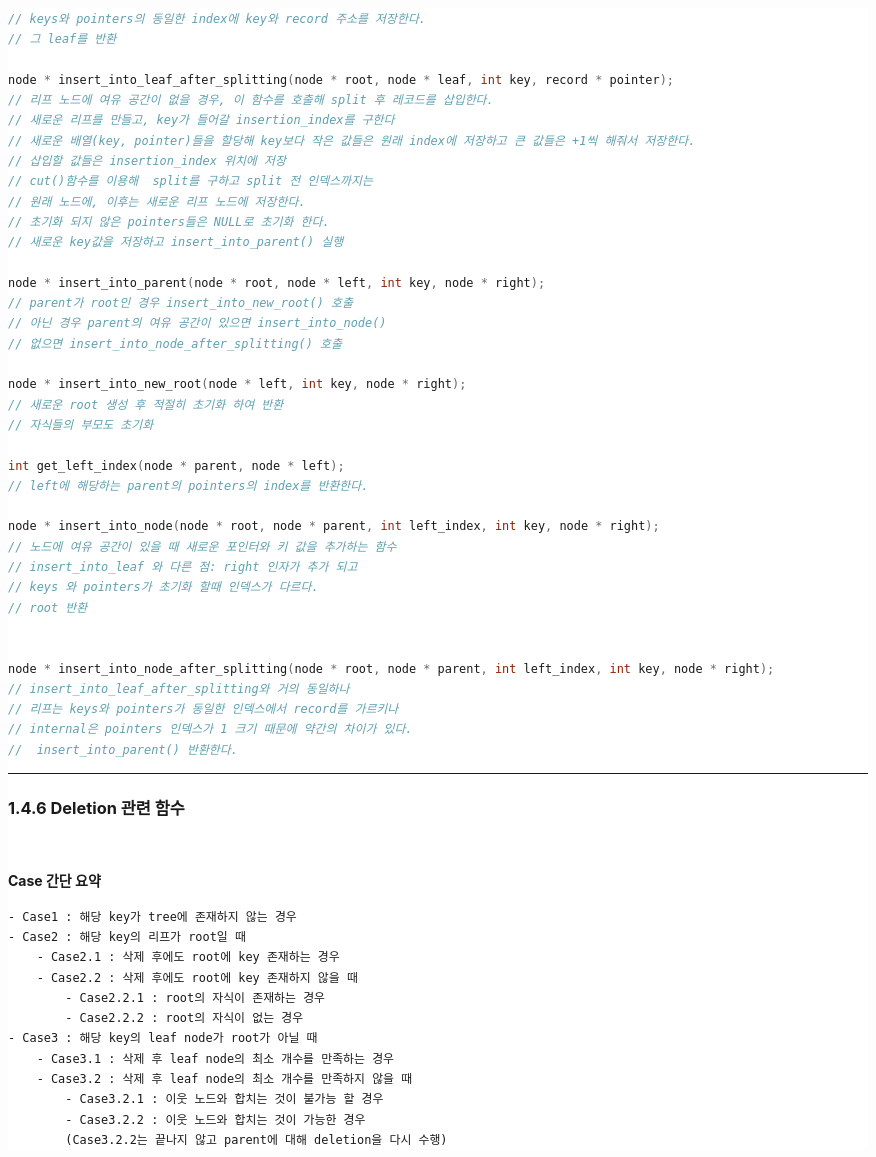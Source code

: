 ```c
// keys와 pointers의 동일한 index에 key와 record 주소를 저장한다.
// 그 leaf를 반환 

node * insert_into_leaf_after_splitting(node * root, node * leaf, int key, record * pointer);
// 리프 노드에 여유 공간이 없을 경우, 이 함수를 호출해 split 후 레코드를 삽입한다. 
// 새로운 리프를 만들고, key가 들어갈 insertion_index를 구한다
// 새로운 배열(key, pointer)들을 할당해 key보다 작은 값들은 원래 index에 저장하고 큰 값들은 +1씩 해줘서 저장한다.
// 삽입할 값들은 insertion_index 위치에 저장
// cut()함수를 이용해  split를 구하고 split 전 인덱스까지는 
// 원래 노드에, 이후는 새로운 리프 노드에 저장한다. 
// 초기화 되지 않은 pointers들은 NULL로 초기화 한다.
// 새로운 key값을 저장하고 insert_into_parent() 실행

node * insert_into_parent(node * root, node * left, int key, node * right);
// parent가 root인 경우 insert_into_new_root() 호출
// 아닌 경우 parent의 여유 공간이 있으면 insert_into_node()
// 없으면 insert_into_node_after_splitting() 호출

node * insert_into_new_root(node * left, int key, node * right);
// 새로운 root 생성 후 적절히 초기화 하여 반환
// 자식들의 부모도 초기화

int get_left_index(node * parent, node * left);  
// left에 해당하는 parent의 pointers의 index를 반환한다. 

node * insert_into_node(node * root, node * parent, int left_index, int key, node * right);
// 노드에 여유 공간이 있을 때 새로운 포인터와 키 값을 추가하는 함수
// insert_into_leaf 와 다른 점: right 인자가 추가 되고 
// keys 와 pointers가 초기화 할때 인덱스가 다르다.
// root 반환 


node * insert_into_node_after_splitting(node * root, node * parent,	int left_index,	int key, node * right);
// insert_into_leaf_after_splitting와 거의 동일하나
// 리프는 keys와 pointers가 동일한 인덱스에서 record를 가르키나
// internal은 pointers 인덱스가 1 크기 때문에 약간의 차이가 있다.
//  insert_into_parent() 반환한다.


```
***

### 1.4.6 Deletion 관련 함수
<br>


**Case 간단 요약**

    - Case1 : 해당 key가 tree에 존재하지 않는 경우
    - Case2 : 해당 key의 리프가 root일 때
        - Case2.1 : 삭제 후에도 root에 key 존재하는 경우
        - Case2.2 : 삭제 후에도 root에 key 존재하지 않을 때
            - Case2.2.1 : root의 자식이 존재하는 경우
            - Case2.2.2 : root의 자식이 없는 경우
    - Case3 : 해당 key의 leaf node가 root가 아닐 때
        - Case3.1 : 삭제 후 leaf node의 최소 개수를 만족하는 경우
        - Case3.2 : 삭제 후 leaf node의 최소 개수를 만족하지 않을 때
            - Case3.2.1 : 이웃 노드와 합치는 것이 불가능 할 경우
            - Case3.2.2 : 이웃 노드와 합치는 것이 가능한 경우
            (Case3.2.2는 끝나지 않고 parent에 대해 deletion을 다시 수행)
